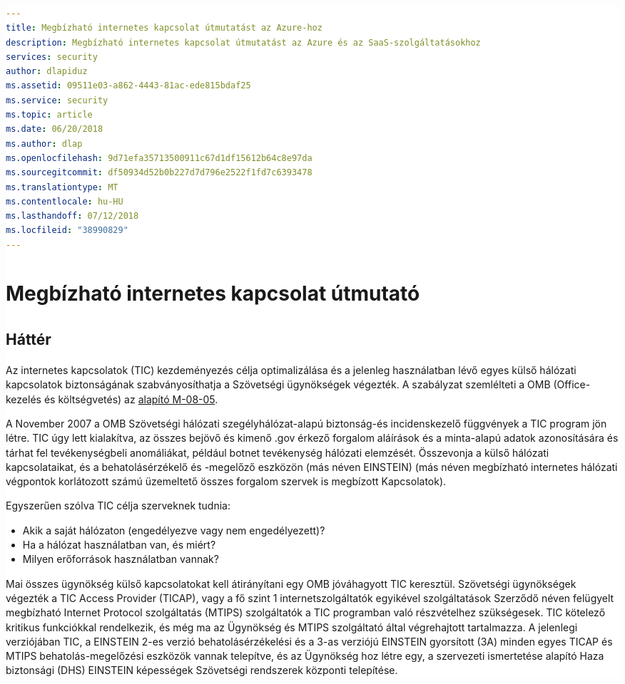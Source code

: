 ```yaml
---
title: Megbízható internetes kapcsolat útmutatást az Azure-hoz
description: Megbízható internetes kapcsolat útmutatást az Azure és az SaaS-szolgáltatásokhoz
services: security
author: dlapiduz
ms.assetid: 09511e03-a862-4443-81ac-ede815bdaf25
ms.service: security
ms.topic: article
ms.date: 06/20/2018
ms.author: dlap
ms.openlocfilehash: 9d71efa35713500911c67d1df15612b64c8e97da
ms.sourcegitcommit: df50934d52b0b227d7d796e2522f1fd7c6393478
ms.translationtype: MT
ms.contentlocale: hu-HU
ms.lasthandoff: 07/12/2018
ms.locfileid: "38990829"
---
```

# <a name="trusted-internet-connection-guidance"></a>Megbízható internetes kapcsolat útmutató

## <a name="background"></a>Háttér

Az internetes kapcsolatok (TIC) kezdeményezés célja optimalizálása és a jelenleg használatban lévő egyes külső hálózati kapcsolatok biztonságának szabványosíthatja a Szövetségi ügynökségek végezték. A szabályzat szemlélteti a OMB (Office-kezelés és költségvetés) az [alapító M-08-05](https://georgewbush-whitehouse.archives.gov/omb/memoranda/fy2008/m08-05.pdf).

A November 2007 a OMB Szövetségi hálózati szegélyhálózat-alapú biztonság-és incidenskezelő függvények a TIC program jön létre. TIC úgy lett kialakítva, az összes bejövő és kimenő .gov érkező forgalom aláírások és a minta-alapú adatok azonosítására és tárhat fel tevékenységbeli anomáliákat, például botnet tevékenység hálózati elemzését. Összevonja a külső hálózati kapcsolataikat, és a behatolásérzékelő és -megelőző eszközön (más néven EINSTEIN) (más néven megbízható internetes hálózati végpontok korlátozott számú üzemeltető összes forgalom szervek is megbízott Kapcsolatok).

Egyszerűen szólva TIC célja szerveknek tudnia:
- Akik a saját hálózaton (engedélyezve vagy nem engedélyezett)?
- Ha a hálózat használatban van, és miért?
- Milyen erőforrások használatban vannak?

Mai összes ügynökség külső kapcsolatokat kell átirányítani egy OMB jóváhagyott TIC keresztül. Szövetségi ügynökségek végezték a TIC Access Provider (TICAP), vagy a fő szint 1 internetszolgáltatók egyikével szolgáltatások Szerződő néven felügyelt megbízható Internet Protocol szolgáltatás (MTIPS) szolgáltatók a TIC programban való részvételhez szükségesek.  TIC kötelező kritikus funkciókkal rendelkezik, és még ma az Ügynökség és MTIPS szolgáltató által végrehajtott tartalmazza. A jelenlegi verziójában TIC, a EINSTEIN 2-es verzió behatolásérzékelési és a 3-as verziójú EINSTEIN gyorsított (3A) minden egyes TICAP és MTIPS behatolás-megelőzési eszközök vannak telepítve, és az Ügynökség hoz létre egy, a szervezeti ismertetése alapító Haza biztonsági (DHS) EINSTEIN képességek Szövetségi rendszerek központi telepítése.
